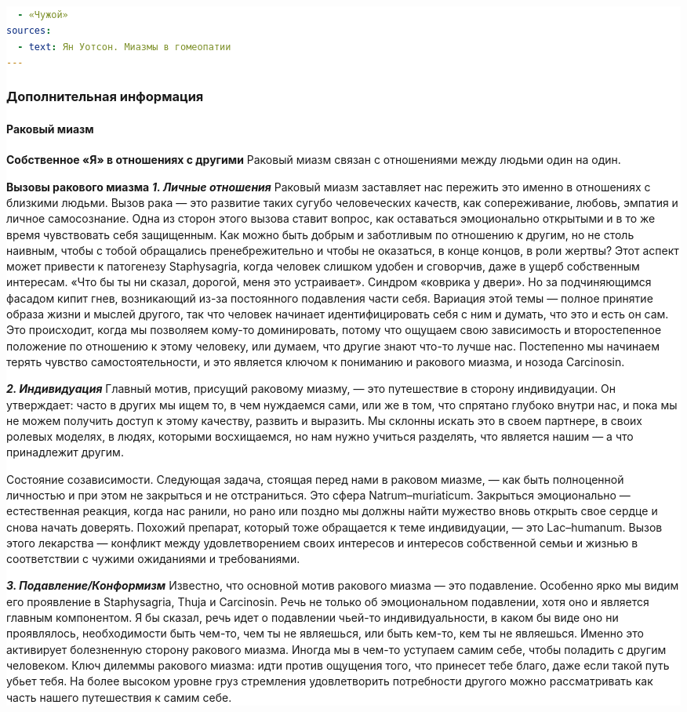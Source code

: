```yaml
  - «Чужой»
sources:
  - text: Ян Уотсон. Миазмы в гомеопатии
---
```


### Дополнительная информация

#### Раковый миазм
**Собственное «Я» в отношениях с другими**
Раковый миазм связан с отношениями между людьми один на один.

**Вызовы ракового миазма**
***1. Личные отношения***
Раковый миазм заставляет нас пережить это именно в отношениях с близкими людьми. Вызов рака — это развитие таких сугубо человеческих качеств, как сопереживание, любовь, эмпатия и личное самосознание. Одна из сторон этого вызова ставит вопрос, как оставаться эмоционально открытыми и в то же время чувствовать себя защищенным. Как можно быть добрым и заботливым по отношению к другим, но не столь наивным, чтобы с тобой обращались пренебрежительно и чтобы не оказаться, в конце концов, в роли жертвы? Этот аспект может привести к патогенезу Staphysagria, когда человек слишком удобен и сговорчив, даже в ущерб собственным интересам. «Что бы ты ни сказал, дорогой, меня это устраивает». Синдром «коврика у двери». Но за подчиняющимся фасадом кипит гнев, возникающий из-за постоянного подавления части себя.
Вариация этой темы — полное принятие образа жизни и мыслей другого, так что человек начинает идентифицировать себя с ним и думать, что это и есть он сам. Это происходит, когда мы позволяем кому-то доминировать, потому что ощущаем свою зависимость и второстепенное положение по отношению к этому человеку, или думаем, что другие знают что-то лучше нас. Постепенно мы начинаем терять чувство самостоятельности, и это является ключом к пониманию и ракового миазма, и нозода Carcinosin.

***2. Индивидуация***
Главный мотив, присущий раковому миазму, — это путешествие в сторону индивидуации. Он утверждает: часто в других мы ищем то, в чем нуждаемся сами, или же в том, что спрятано глубоко внутри нас, и пока мы не можем получить доступ к этому качеству, развить и выразить. Мы склонны искать это в своем партнере, в своих ролевых моделях, в людях, которыми восхищаемся, но нам нужно учиться разделять, что является нашим — а что принадлежит другим.

Состояние созависимости. 
Следующая задача, стоящая перед нами в раковом миазме, — как быть полноценной личностью и при этом не закрыться и не отстраниться. Это сфера Natrum–muriaticum. Закрыться эмоционально — естественная реакция, когда нас ранили, но рано или поздно мы должны найти мужество вновь открыть свое сердце и снова начать доверять. Похожий препарат, который тоже обращается к теме индивидуации, — это Lac–humanum. Вызов этого лекарства — конфликт между удовлетворением своих интересов и интересов собственной семьи и жизнью в соответствии с чужими ожиданиями и требованиями.

***3. Подавление/Конформизм***
Известно, что основной мотив ракового миазма — это подавление. Особенно ярко мы видим его проявление в Staphysagria, Thuja и Carcinosin. Речь не только об эмоциональном подавлении, хотя оно и является главным компонентом. Я бы сказал, речь идет о подавлении чьей-то индивидуальности, в каком бы виде оно ни проявлялось, необходимости быть чем-то, чем ты не являешься, или быть кем-то, кем ты не являешься. Именно это активирует болезненную сторону ракового миазма. Иногда мы в чем-то уступаем самим себе, чтобы поладить с другим человеком. 
Ключ дилеммы ракового миазма: идти против ощущения того, что принесет тебе благо, даже если такой путь убьет тебя.
На более высоком уровне груз стремления удовлетворить потребности другого можно рассматривать как часть нашего путешествия к самим себе. 
   